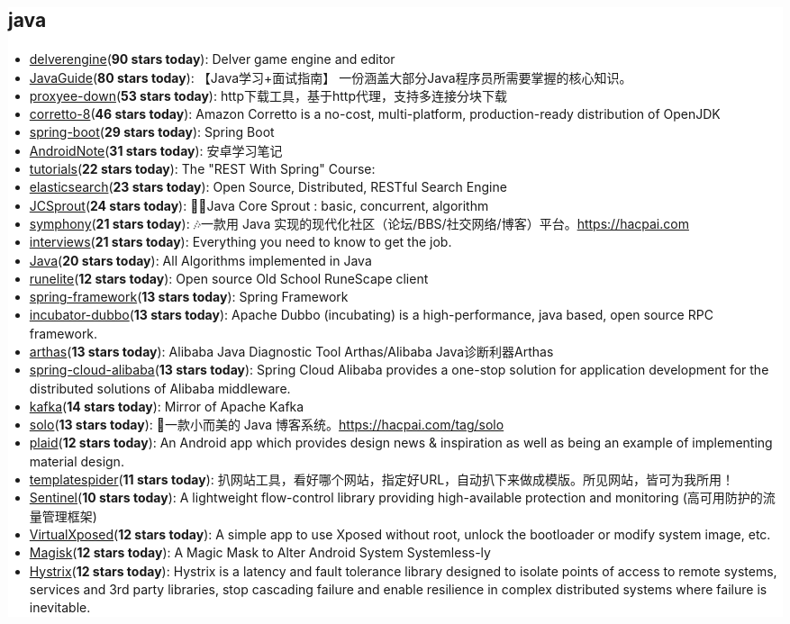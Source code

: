 ## java
* [delverengine](https://github.com/Interrupt/delverengine)(**90 stars today**): Delver game engine and editor
* [JavaGuide](https://github.com/Snailclimb/JavaGuide)(**80 stars today**): 【Java学习+面试指南】 一份涵盖大部分Java程序员所需要掌握的核心知识。
* [proxyee-down](https://github.com/proxyee-down-org/proxyee-down)(**53 stars today**): http下载工具，基于http代理，支持多连接分块下载
* [corretto-8](https://github.com/corretto/corretto-8)(**46 stars today**): Amazon Corretto is a no-cost, multi-platform, production-ready distribution of OpenJDK
* [spring-boot](https://github.com/spring-projects/spring-boot)(**29 stars today**): Spring Boot
* [AndroidNote](https://github.com/GcsSloop/AndroidNote)(**31 stars today**): 安卓学习笔记
* [tutorials](https://github.com/eugenp/tutorials)(**22 stars today**): The "REST With Spring" Course:
* [elasticsearch](https://github.com/elastic/elasticsearch)(**23 stars today**): Open Source, Distributed, RESTful Search Engine
* [JCSprout](https://github.com/crossoverJie/JCSprout)(**24 stars today**): 👨‍🎓Java Core Sprout : basic, concurrent, algorithm
* [symphony](https://github.com/b3log/symphony)(**21 stars today**): 🎶一款用 Java 实现的现代化社区（论坛/BBS/社交网络/博客）平台。https://hacpai.com
* [interviews](https://github.com/kdn251/interviews)(**21 stars today**): Everything you need to know to get the job.
* [Java](https://github.com/TheAlgorithms/Java)(**20 stars today**): All Algorithms implemented in Java
* [runelite](https://github.com/runelite/runelite)(**12 stars today**): Open source Old School RuneScape client
* [spring-framework](https://github.com/spring-projects/spring-framework)(**13 stars today**): Spring Framework
* [incubator-dubbo](https://github.com/apache/incubator-dubbo)(**13 stars today**): Apache Dubbo (incubating) is a high-performance, java based, open source RPC framework.
* [arthas](https://github.com/alibaba/arthas)(**13 stars today**): Alibaba Java Diagnostic Tool Arthas/Alibaba Java诊断利器Arthas
* [spring-cloud-alibaba](https://github.com/spring-cloud-incubator/spring-cloud-alibaba)(**13 stars today**): Spring Cloud Alibaba provides a one-stop solution for application development for the distributed solutions of Alibaba middleware.
* [kafka](https://github.com/apache/kafka)(**14 stars today**): Mirror of Apache Kafka
* [solo](https://github.com/b3log/solo)(**13 stars today**): 🎸一款小而美的 Java 博客系统。https://hacpai.com/tag/solo
* [plaid](https://github.com/nickbutcher/plaid)(**12 stars today**): An Android app which provides design news & inspiration as well as being an example of implementing material design.
* [templatespider](https://github.com/xnx3/templatespider)(**11 stars today**): 扒网站工具，看好哪个网站，指定好URL，自动扒下来做成模版。所见网站，皆可为我所用！
* [Sentinel](https://github.com/alibaba/Sentinel)(**10 stars today**): A lightweight flow-control library providing high-available protection and monitoring (高可用防护的流量管理框架)
* [VirtualXposed](https://github.com/android-hacker/VirtualXposed)(**12 stars today**): A simple app to use Xposed without root, unlock the bootloader or modify system image, etc.
* [Magisk](https://github.com/topjohnwu/Magisk)(**12 stars today**): A Magic Mask to Alter Android System Systemless-ly
* [Hystrix](https://github.com/Netflix/Hystrix)(**12 stars today**): Hystrix is a latency and fault tolerance library designed to isolate points of access to remote systems, services and 3rd party libraries, stop cascading failure and enable resilience in complex distributed systems where failure is inevitable.
